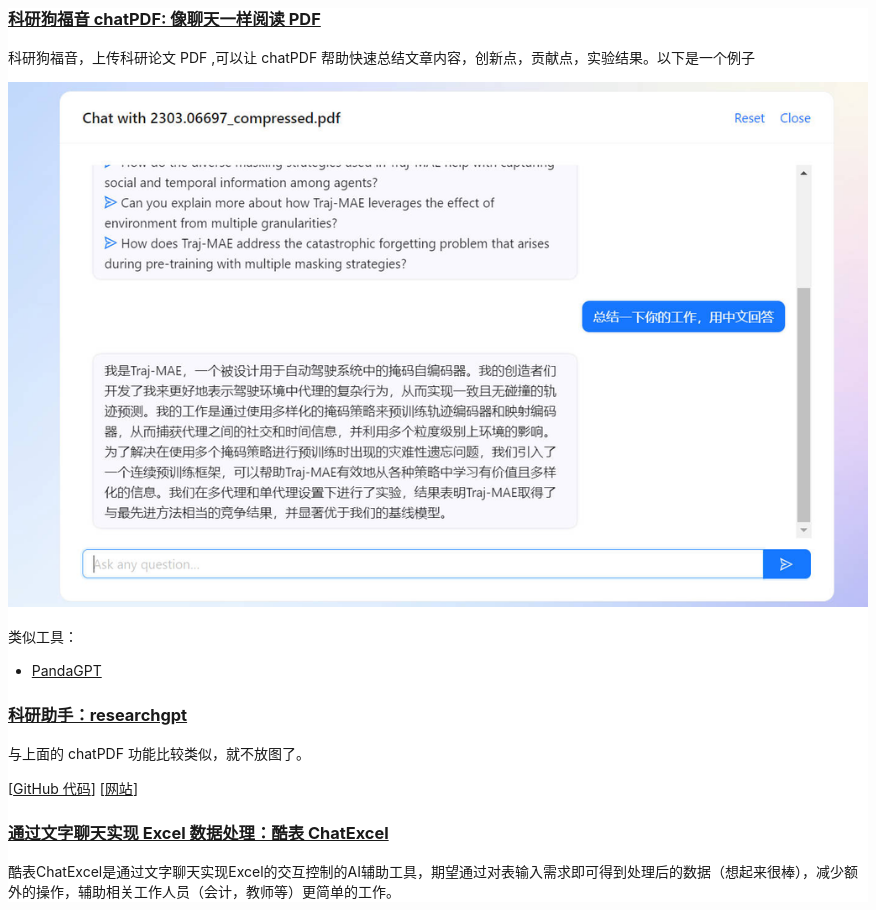 ### [科研狗福音 chatPDF: 像聊天一样阅读 PDF](https://www.chatpdf.com/)

科研狗福音，上传科研论文 PDF ,可以让 chatPDF 帮助快速总结文章内容，创新点，贡献点，实验结果。以下是一个例子

![chatPDF_paper](imgs/chatPDF_paper.jpg) 

类似工具：
* [PandaGPT](https://www.pandagpt.io/)

### [科研助手：researchgpt](https://github.com/mukulpatnaik/researchgpt)

与上面的 chatPDF 功能比较类似，就不放图了。

[[GitHub 代码](https://github.com/mukulpatnaik/researchgpt)] [[网站](https://researchgpt.ue.r.appspot.com/)]

### [通过文字聊天实现 Excel 数据处理：酷表 ChatExcel](https://chatexcel.com/)

酷表ChatExcel是通过文字聊天实现Excel的交互控制的AI辅助工具，期望通过对表输入需求即可得到处理后的数据（想起来很棒），减少额外的操作，辅助相关工作人员（会计，教师等）更简单的工作。
